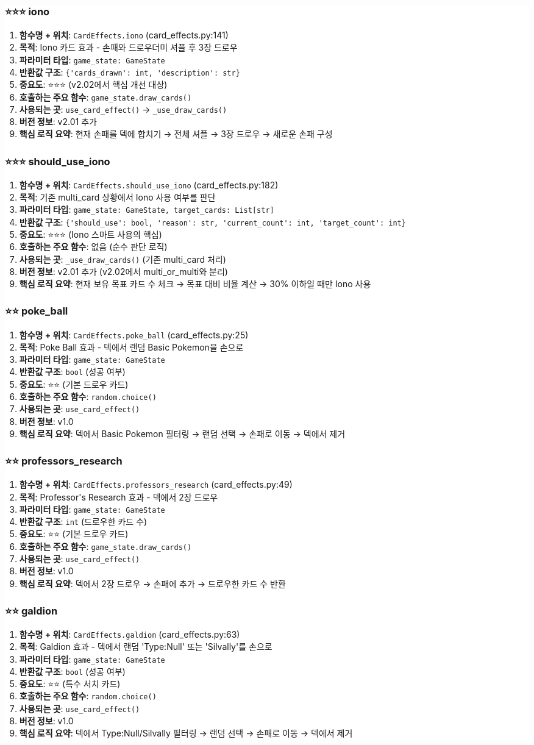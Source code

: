 ### ⭐⭐⭐ iono
1. **함수명 + 위치**: `CardEffects.iono` (card_effects.py:141)
2. **목적**: Iono 카드 효과 - 손패와 드로우더미 셔플 후 3장 드로우
3. **파라미터 타입**: `game_state: GameState`
4. **반환값 구조**: `{'cards_drawn': int, 'description': str}`
5. **중요도**: ⭐⭐⭐ (v2.02에서 핵심 개선 대상)
6. **호출하는 주요 함수**: `game_state.draw_cards()`
7. **사용되는 곳**: `use_card_effect()` → `_use_draw_cards()`
8. **버전 정보**: v2.01 추가
9. **핵심 로직 요약**: 현재 손패를 덱에 합치기 → 전체 셔플 → 3장 드로우 → 새로운 손패 구성

### ⭐⭐⭐ should_use_iono
1. **함수명 + 위치**: `CardEffects.should_use_iono` (card_effects.py:182)
2. **목적**: 기존 multi_card 상황에서 Iono 사용 여부를 판단
3. **파라미터 타입**: `game_state: GameState, target_cards: List[str]`
4. **반환값 구조**: `{'should_use': bool, 'reason': str, 'current_count': int, 'target_count': int}`
5. **중요도**: ⭐⭐⭐ (Iono 스마트 사용의 핵심)
6. **호출하는 주요 함수**: 없음 (순수 판단 로직)
7. **사용되는 곳**: `_use_draw_cards()` (기존 multi_card 처리)
8. **버전 정보**: v2.01 추가 (v2.02에서 multi_or_multi와 분리)
9. **핵심 로직 요약**: 현재 보유 목표 카드 수 체크 → 목표 대비 비율 계산 → 30% 이하일 때만 Iono 사용

### ⭐⭐ poke_ball
1. **함수명 + 위치**: `CardEffects.poke_ball` (card_effects.py:25)
2. **목적**: Poke Ball 효과 - 덱에서 랜덤 Basic Pokemon을 손으로
3. **파라미터 타입**: `game_state: GameState`
4. **반환값 구조**: `bool` (성공 여부)
5. **중요도**: ⭐⭐ (기본 드로우 카드)
6. **호출하는 주요 함수**: `random.choice()`
7. **사용되는 곳**: `use_card_effect()`
8. **버전 정보**: v1.0
9. **핵심 로직 요약**: 덱에서 Basic Pokemon 필터링 → 랜덤 선택 → 손패로 이동 → 덱에서 제거

### ⭐⭐ professors_research
1. **함수명 + 위치**: `CardEffects.professors_research` (card_effects.py:49)
2. **목적**: Professor's Research 효과 - 덱에서 2장 드로우
3. **파라미터 타입**: `game_state: GameState`
4. **반환값 구조**: `int` (드로우한 카드 수)
5. **중요도**: ⭐⭐ (기본 드로우 카드)
6. **호출하는 주요 함수**: `game_state.draw_cards()`
7. **사용되는 곳**: `use_card_effect()`
8. **버전 정보**: v1.0
9. **핵심 로직 요약**: 덱에서 2장 드로우 → 손패에 추가 → 드로우한 카드 수 반환

### ⭐⭐ galdion
1. **함수명 + 위치**: `CardEffects.galdion` (card_effects.py:63)
2. **목적**: Galdion 효과 - 덱에서 랜덤 'Type:Null' 또는 'Silvally'를 손으로
3. **파라미터 타입**: `game_state: GameState`
4. **반환값 구조**: `bool` (성공 여부)
5. **중요도**: ⭐⭐ (특수 서치 카드)
6. **호출하는 주요 함수**: `random.choice()`
7. **사용되는 곳**: `use_card_effect()`
8. **버전 정보**: v1.0
9. **핵심 로직 요약**: 덱에서 Type:Null/Silvally 필터링 → 랜덤 선택 → 손패로 이동 → 덱에서 제거
